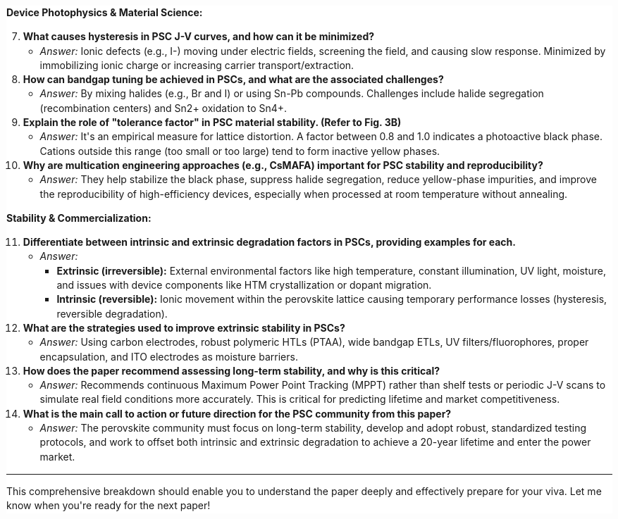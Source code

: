 **Device Photophysics & Material Science:**

7.  **What causes hysteresis in PSC J-V curves, and how can it be minimized?**
    *   *Answer:* Ionic defects (e.g., I-) moving under electric fields, screening the field, and causing slow response. Minimized by immobilizing ionic charge or increasing carrier transport/extraction.
8.  **How can bandgap tuning be achieved in PSCs, and what are the associated challenges?**
    *   *Answer:* By mixing halides (e.g., Br and I) or using Sn-Pb compounds. Challenges include halide segregation (recombination centers) and Sn2+ oxidation to Sn4+.
9.  **Explain the role of "tolerance factor" in PSC material stability. (Refer to Fig. 3B)**
    *   *Answer:* It's an empirical measure for lattice distortion. A factor between 0.8 and 1.0 indicates a photoactive black phase. Cations outside this range (too small or too large) tend to form inactive yellow phases.
10. **Why are multication engineering approaches (e.g., CsMAFA) important for PSC stability and reproducibility?**
    *   *Answer:* They help stabilize the black phase, suppress halide segregation, reduce yellow-phase impurities, and improve the reproducibility of high-efficiency devices, especially when processed at room temperature without annealing.

**Stability & Commercialization:**

11. **Differentiate between intrinsic and extrinsic degradation factors in PSCs, providing examples for each.**
    *   *Answer:*
        *   **Extrinsic (irreversible):** External environmental factors like high temperature, constant illumination, UV light, moisture, and issues with device components like HTM crystallization or dopant migration.
        *   **Intrinsic (reversible):** Ionic movement within the perovskite lattice causing temporary performance losses (hysteresis, reversible degradation).
12. **What are the strategies used to improve extrinsic stability in PSCs?**
    *   *Answer:* Using carbon electrodes, robust polymeric HTLs (PTAA), wide bandgap ETLs, UV filters/fluorophores, proper encapsulation, and ITO electrodes as moisture barriers.
13. **How does the paper recommend assessing long-term stability, and why is this critical?**
    *   *Answer:* Recommends continuous Maximum Power Point Tracking (MPPT) rather than shelf tests or periodic J-V scans to simulate real field conditions more accurately. This is critical for predicting lifetime and market competitiveness.
14. **What is the main call to action or future direction for the PSC community from this paper?**
    *   *Answer:* The perovskite community must focus on long-term stability, develop and adopt robust, standardized testing protocols, and work to offset both intrinsic and extrinsic degradation to achieve a 20-year lifetime and enter the power market.

---

This comprehensive breakdown should enable you to understand the paper deeply and effectively prepare for your viva. Let me know when you're ready for the next paper!
